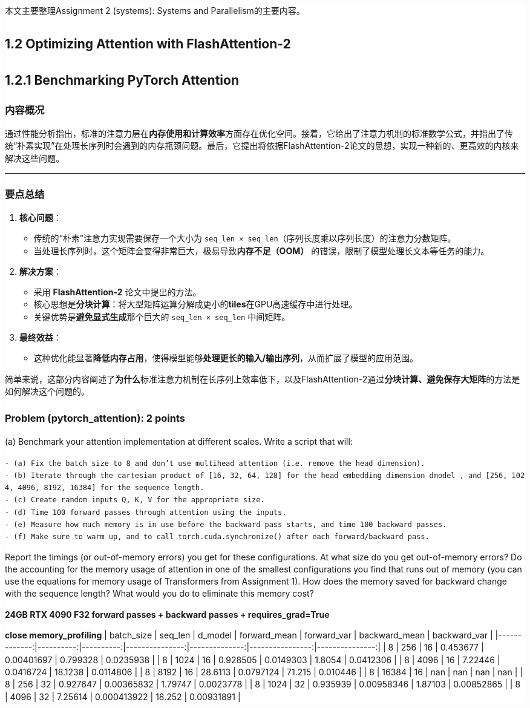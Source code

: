 本文主要整理Assignment 2 (systems): Systems and Parallelism的主要内容。

## 1.2 Optimizing Attention with FlashAttention-2

## 1.2.1 Benchmarking PyTorch Attention

### **内容概况**

通过性能分析指出，标准的注意力层在**内存使用和计算效率**方面存在优化空间。接着，它给出了注意力机制的标准数学公式，并指出了传统“朴素实现”在处理长序列时会遇到的内存瓶颈问题。最后，它提出将依据FlashAttention-2论文的思想，实现一种新的、更高效的内核来解决这些问题。

---

### **要点总结**

1.  **核心问题**：
    *   传统的“朴素”注意力实现需要保存一个大小为 `seq_len × seq_len`（序列长度乘以序列长度）的注意力分数矩阵。
    *   当处理长序列时，这个矩阵会变得非常巨大，极易导致**内存不足（OOM）** 的错误，限制了模型处理长文本等任务的能力。

2.  **解决方案**：
    *   采用 **FlashAttention-2** 论文中提出的方法。
    *   核心思想是**分块计算**：将大型矩阵运算分解成更小的**tiles**在GPU高速缓存中进行处理。
    *   关键优势是**避免显式生成**那个巨大的 `seq_len × seq_len` 中间矩阵。

3.  **最终效益**：
    *   这种优化能显著**降低内存占用**，使得模型能够**处理更长的输入/输出序列**，从而扩展了模型的应用范围。

简单来说，这部分内容阐述了**为什么**标准注意力机制在长序列上效率低下，以及FlashAttention-2通过**分块计算、避免保存大矩阵**的方法是如何解决这个问题的。

### Problem (pytorch_attention): 2 points

(a) Benchmark your attention implementation at different scales. Write a script that will:

    - (a) Fix the batch size to 8 and don’t use multihead attention (i.e. remove the head dimension).
    - (b) Iterate through the cartesian product of [16, 32, 64, 128] for the head embedding dimension dmodel , and [256, 1024, 4096, 8192, 16384] for the sequence length.
    - (c) Create random inputs Q, K, V for the appropriate size.
    - (d) Time 100 forward passes through attention using the inputs.
    - (e) Measure how much memory is in use before the backward pass starts, and time 100 backward passes.
    - (f) Make sure to warm up, and to call torch.cuda.synchronize() after each forward/backward pass.

Report the timings (or out-of-memory errors) you get for these configurations. At what size do you get out-of-memory errors? Do the accounting for the memory usage of attention in one of the smallest configurations you find that runs out of memory (you can use the equations for memory usage of Transformers from Assignment 1). How does the memory saved for backward change with the sequence length? What would you do to eliminate this memory cost?

**24GB RTX 4090 F32 forward passes + backward passes + requires_grad=True**

**close memory_profiling**
|   batch_size |   seq_len |   d_model |   forward_mean |   forward_var |   backward_mean |   backward_var |
|-------------:|----------:|----------:|---------------:|--------------:|----------------:|---------------:|
|            8 |       256 |        16 |       0.453677 |   0.00401697  |        0.799328 |     0.0235938  |
|            8 |      1024 |        16 |       0.928505 |   0.0149303   |        1.8054   |     0.0412306  |
|            8 |      4096 |        16 |       7.22446  |   0.0416724   |       18.1238   |     0.0114806  |
|            8 |      8192 |        16 |      28.6113   |   0.0797124   |       71.215    |     0.010446   |
|            8 |     16384 |        16 |     nan        | nan           |      nan        |   nan          |
|            8 |       256 |        32 |       0.927647 |   0.00365832  |        1.79747  |     0.0023778  |
|            8 |      1024 |        32 |       0.935939 |   0.00958346  |        1.87103  |     0.00852865 |
|            8 |      4096 |        32 |       7.25614  |   0.000413922 |       18.252    |     0.00931891 |